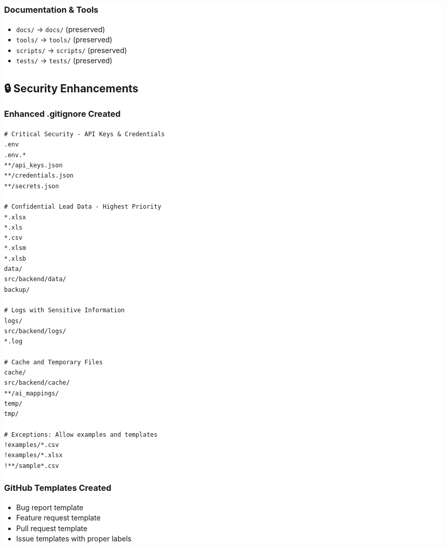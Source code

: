 ### Documentation & Tools
- `docs/` → `docs/` (preserved)
- `tools/` → `tools/` (preserved)
- `scripts/` → `scripts/` (preserved)
- `tests/` → `tests/` (preserved)

## 🔒 Security Enhancements

### Enhanced .gitignore Created
```gitignore
# Critical Security - API Keys & Credentials
.env
.env.*
**/api_keys.json
**/credentials.json
**/secrets.json

# Confidential Lead Data - Highest Priority
*.xlsx
*.xls
*.csv
*.xlsm
*.xlsb
data/
src/backend/data/
backup/

# Logs with Sensitive Information
logs/
src/backend/logs/
*.log

# Cache and Temporary Files
cache/
src/backend/cache/
**/ai_mappings/
temp/
tmp/

# Exceptions: Allow examples and templates
!examples/*.csv
!examples/*.xlsx
!**/sample*.csv
```

### GitHub Templates Created
- Bug report template
- Feature request template
- Pull request template
- Issue templates with proper labels
